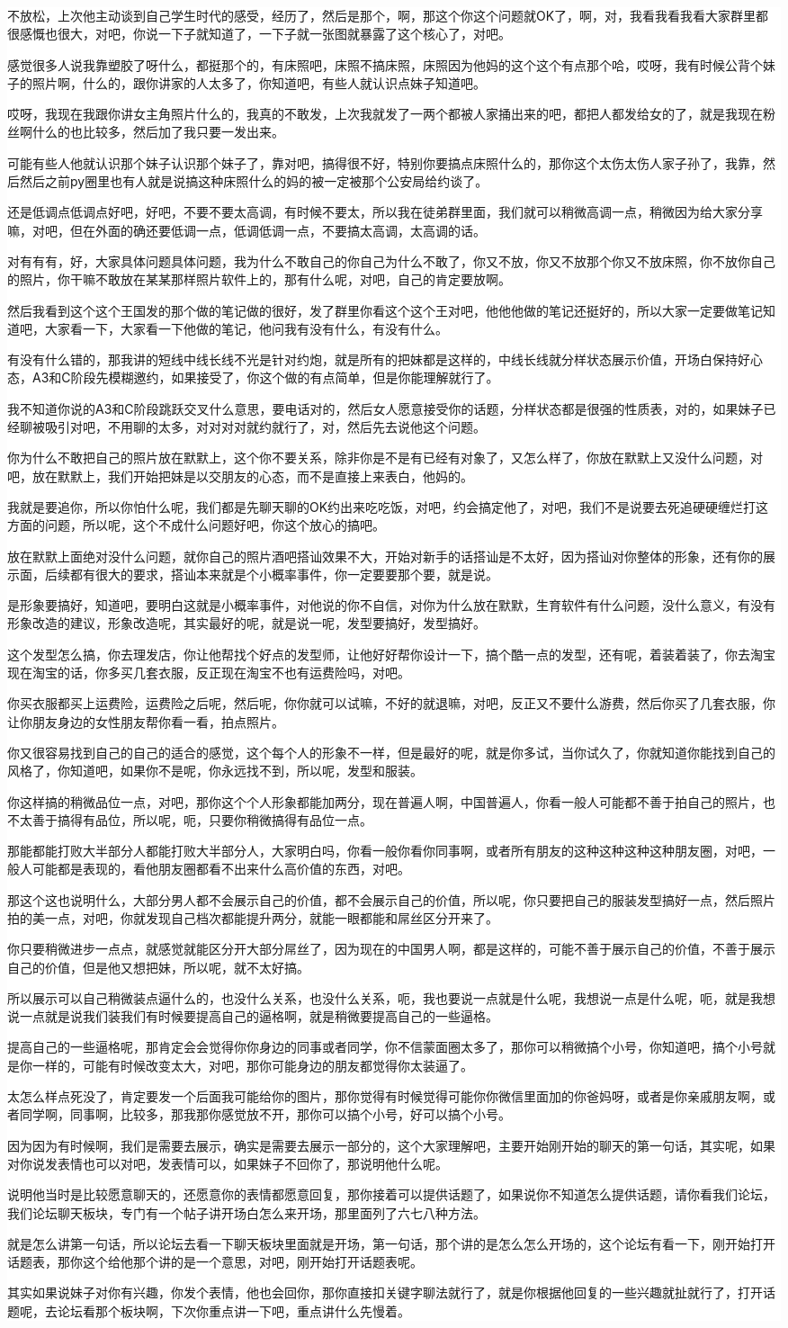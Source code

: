不放松，上次他主动谈到自己学生时代的感受，经历了，然后是那个，啊，那这个你这个问题就OK了，啊，对，我看我看我看大家群里都很感慨也很大，对吧，你说一下子就知道了，一下子就一张图就暴露了这个核心了，对吧。

感觉很多人说我靠塑胶了呀什么，都挺那个的，有床照吧，床照不搞床照，床照因为他妈的这个这个有点那个哈，哎呀，我有时候公背个妹子的照片啊，什么的，跟你讲家的人太多了，你知道吧，有些人就认识点妹子知道吧。

哎呀，我现在我跟你讲女主角照片什么的，我真的不敢发，上次我就发了一两个都被人家捅出来的吧，都把人都发给女的了，就是我现在粉丝啊什么的也比较多，然后加了我只要一发出来。

可能有些人他就认识那个妹子认识那个妹子了，靠对吧，搞得很不好，特别你要搞点床照什么的，那你这个太伤太伤人家子孙了，我靠，然后然后之前py圈里也有人就是说搞这种床照什么的妈的被一定被那个公安局给约谈了。

还是低调点低调点好吧，好吧，不要不要太高调，有时候不要太，所以我在徒弟群里面，我们就可以稍微高调一点，稍微因为给大家分享嘛，对吧，但在外面的确还要低调一点，低调低调一点，不要搞太高调，太高调的话。

对有有有，好，大家具体问题具体问题，我为什么不敢自己的你自己为什么不敢了，你又不放，你又不放那个你又不放床照，你不放你自己的照片，你干嘛不敢放在某某那样照片软件上的，那有什么呢，对吧，自己的肯定要放啊。

然后我看到这个这个王国发的那个做的笔记做的很好，发了群里你看这个这个王对吧，他他他做的笔记还挺好的，所以大家一定要做笔记知道吧，大家看一下，大家看一下他做的笔记，他问我有没有什么，有没有什么。

有没有什么错的，那我讲的短线中线长线不光是针对约炮，就是所有的把妹都是这样的，中线长线就分样状态展示价值，开场白保持好心态，A3和C阶段先模糊邀约，如果接受了，你这个做的有点简单，但是你能理解就行了。

我不知道你说的A3和C阶段跳跃交叉什么意思，要电话对的，然后女人愿意接受你的话题，分样状态都是很强的性质表，对的，如果妹子已经聊被吸引对吧，不用聊的太多，对对对对就约就行了，对，然后先去说他这个问题。

你为什么不敢把自己的照片放在默默上，这个你不要关系，除非你是不是有已经有对象了，又怎么样了，你放在默默上又没什么问题，对吧，放在默默上，我们开始把妹是以交朋友的心态，而不是直接上来表白，他妈的。

我就是要追你，所以你怕什么呢，我们都是先聊天聊的OK约出来吃吃饭，对吧，约会搞定他了，对吧，我们不是说要去死追硬硬缠烂打这方面的问题，所以呢，这个不成什么问题好吧，你这个放心的搞吧。

放在默默上面绝对没什么问题，就你自己的照片酒吧搭讪效果不大，开始对新手的话搭讪是不太好，因为搭讪对你整体的形象，还有你的展示面，后续都有很大的要求，搭讪本来就是个小概率事件，你一定要要那个要，就是说。

是形象要搞好，知道吧，要明白这就是小概率事件，对他说的你不自信，对你为什么放在默默，生育软件有什么问题，没什么意义，有没有形象改造的建议，形象改造呢，其实最好的呢，就是说一呢，发型要搞好，发型搞好。

这个发型怎么搞，你去理发店，你让他帮找个好点的发型师，让他好好帮你设计一下，搞个酷一点的发型，还有呢，着装着装了，你去淘宝现在淘宝的话，你多买几套衣服，反正现在淘宝不也有运费险吗，对吧。

你买衣服都买上运费险，运费险之后呢，然后呢，你你就可以试嘛，不好的就退嘛，对吧，反正又不要什么游费，然后你买了几套衣服，你让你朋友身边的女性朋友帮你看一看，拍点照片。

你又很容易找到自己的自己的适合的感觉，这个每个人的形象不一样，但是最好的呢，就是你多试，当你试久了，你就知道你能找到自己的风格了，你知道吧，如果你不是呢，你永远找不到，所以呢，发型和服装。

你这样搞的稍微品位一点，对吧，那你这个个人形象都能加两分，现在普遍人啊，中国普遍人，你看一般人可能都不善于拍自己的照片，也不太善于搞得有品位，所以呢，呃，只要你稍微搞得有品位一点。

那能都能打败大半部分人都能打败大半部分人，大家明白吗，你看一般你看你同事啊，或者所有朋友的这种这种这种这种朋友圈，对吧，一般人可能都是表现的，看他朋友圈都看不出来什么高价值的东西，对吧。

那这个这也说明什么，大部分男人都不会展示自己的价值，都不会展示自己的价值，所以呢，你只要把自己的服装发型搞好一点，然后照片拍的美一点，对吧，你就发现自己档次都能提升两分，就能一眼都能和屌丝区分开来了。

你只要稍微进步一点点，就感觉就能区分开大部分屌丝了，因为现在的中国男人啊，都是这样的，可能不善于展示自己的价值，不善于展示自己的价值，但是他又想把妹，所以呢，就不太好搞。

所以展示可以自己稍微装点逼什么的，也没什么关系，也没什么关系，呃，我也要说一点就是什么呢，我想说一点是什么呢，呃，就是我想说一点就是说我们装我们有时候要提高自己的逼格啊，就是稍微要提高自己的一些逼格。

提高自己的一些逼格呢，那肯定会会觉得你你身边的同事或者同学，你不信蒙面圈太多了，那你可以稍微搞个小号，你知道吧，搞个小号就是你一样的，可能有时候改变太大，对吧，那你可能身边的朋友都觉得你太装逼了。

太怎么样点死没了，肯定要发一个后面我可能给你的图片，那你觉得有时候觉得可能你你微信里面加的你爸妈呀，或者是你亲戚朋友啊，或者同学啊，同事啊，比较多，那我那你感觉放不开，那你可以搞个小号，好可以搞个小号。

因为因为有时候啊，我们是需要去展示，确实是需要去展示一部分的，这个大家理解吧，主要开始刚开始的聊天的第一句话，其实呢，如果对你说发表情也可以对吧，发表情可以，如果妹子不回你了，那说明他什么呢。

说明他当时是比较愿意聊天的，还愿意你的表情都愿意回复，那你接着可以提供话题了，如果说你不知道怎么提供话题，请你看我们论坛，我们论坛聊天板块，专门有一个帖子讲开场白怎么来开场，那里面列了六七八种方法。

就是怎么讲第一句话，所以论坛去看一下聊天板块里面就是开场，第一句话，那个讲的是怎么怎么开场的，这个论坛有看一下，刚开始打开话题表，那你这个给他那个讲的是一个意思，对吧，刚开始打开话题表呢。

其实如果说妹子对你有兴趣，你发个表情，他也会回你，那你直接扣关键字聊法就行了，就是你根据他回复的一些兴趣就扯就行了，打开话题呢，去论坛看那个板块啊，下次你重点讲一下吧，重点讲什么先慢着。
